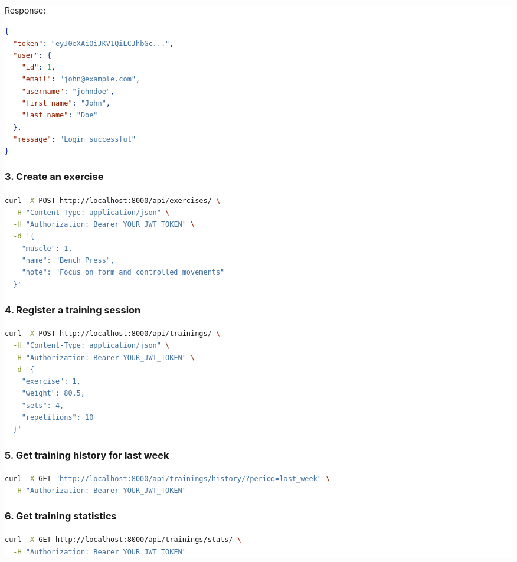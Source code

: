 Response:
```json
{
  "token": "eyJ0eXAiOiJKV1QiLCJhbGc...",
  "user": {
    "id": 1,
    "email": "john@example.com",
    "username": "johndoe",
    "first_name": "John",
    "last_name": "Doe"
  },
  "message": "Login successful"
}
```

### 3. Create an exercise

```bash
curl -X POST http://localhost:8000/api/exercises/ \
  -H "Content-Type: application/json" \
  -H "Authorization: Bearer YOUR_JWT_TOKEN" \
  -d '{
    "muscle": 1,
    "name": "Bench Press",
    "note": "Focus on form and controlled movements"
  }'
```

### 4. Register a training session

```bash
curl -X POST http://localhost:8000/api/trainings/ \
  -H "Content-Type: application/json" \
  -H "Authorization: Bearer YOUR_JWT_TOKEN" \
  -d '{
    "exercise": 1,
    "weight": 80.5,
    "sets": 4,
    "repetitions": 10
  }'
```

### 5. Get training history for last week

```bash
curl -X GET "http://localhost:8000/api/trainings/history/?period=last_week" \
  -H "Authorization: Bearer YOUR_JWT_TOKEN"
```

### 6. Get training statistics

```bash
curl -X GET http://localhost:8000/api/trainings/stats/ \
  -H "Authorization: Bearer YOUR_JWT_TOKEN"
```
